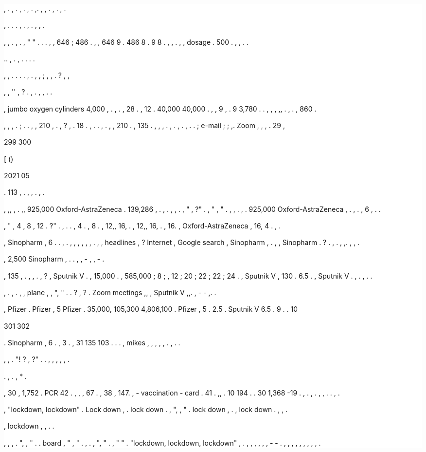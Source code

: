 , . , . , . , . ,. , , . , . , .

, . . . , . , . , , .

, , . , . , " " . . . , , 646 ; 486 . , , 646 9 . 486 8 . 9 8 . , , . , , dosage . 500 . , , . .

.. , . , . . . .

, , . . . . , . , , ; , , . ? , ,

, , '' , ? . , . , , . .

, jumbo oxygen cylinders 4,000 , . , . , 28 . , 12 . 40,000 40,000 . , , 9 , . 9 3,780 . . , , , ,, . , . , 860 .

, , , . ; . . , , 210 , . , ? , . 18 . , . . , . , , 210 . , 135 . , , , . , . , . , . . ; e-mail ; ; ,. Zoom , , , . 29 ,

299 300

[ ()

2021 05

. 113 , . , , . , .

, ,, , . ,, 925,000 Oxford-AstraZeneca . 139,286 , . , . , , . , " , ?" . , " , " . , , . , . 925,000 Oxford-AstraZeneca , . , . , 6 , . .

, " , 4 , 8 , 12 . ?" . , . . , 4 . , 8 . , 12,, 16, . , 12,, 16, . , 16. , Oxford-AstraZeneca , 16, 4 . , .

, Sinopharm , 6 . . , . , , , , , , . , , headlines , ? Internet , Google search , Sinopharm , . , , Sinopharm . ? . , . , ,. , , .

, 2,500 Sinopharm , . . , , - , , - .

, 135 , . , , . , ? , Sputnik V . , 15,000 . , 585,000 ; 8 ; , 12 ; 20 ; 22 ; 22 ; 24 . , Sputnik V , 130 . 6.5 . , Sputnik V . , . , . .

, . , . , , plane , , ", " . . ? , ? . Zoom meetings ,, , Sputnik V ,,. , - - ,. .

, Pfizer . Pfizer , 5 Pfizer . 35,000, 105,300 4,806,100 . Pfizer , 5 . 2.5 . Sputnik V 6.5 . 9 . . 10

301 302

. Sinopharm , 6 . , 3 . , 31 135 103 . . . , mikes , , , , , . , . .

, , . "! ? , ?" . . , , , , , .

. , . , * .

, 30 , 1,752 . PCR 42 . , , , 67 . , 38 , 147. , - vaccination - card . 41 . ,, . 10 194 . . 30 1,368 -19 . , . , . , , . . , .

, "lockdown, lockdown" . Lock down , . lock down . , ", , " . lock down , . , lock down . , , .

, lockdown , , . .

, , , . ", , " . . board , " , " . , . , ", " . , " " . "lockdown, lockdown, lockdown" , . , , , , , , - - . , , , , , , , , , .
